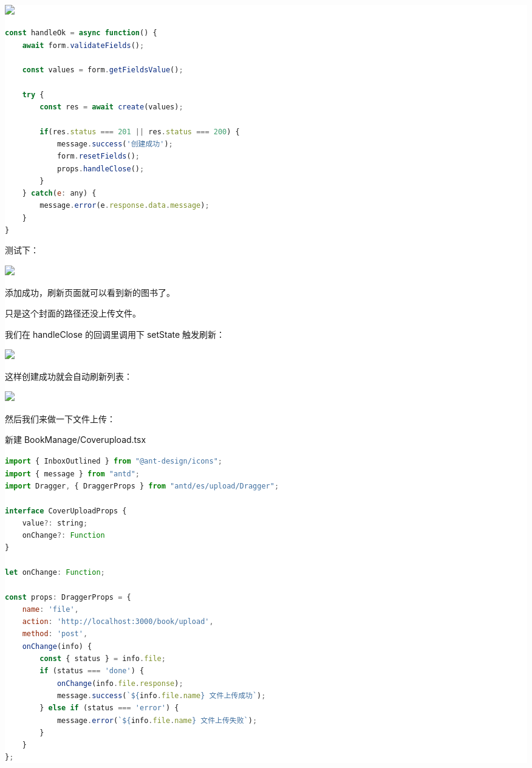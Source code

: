 ![](https://p9-juejin.byteimg.com/tos-cn-i-k3u1fbpfcp/abf43aa648ca42d1a491a5f58c066b89~tplv-k3u1fbpfcp-jj-mark:0:0:0:0:q75.image#?w=1436&h=1132&s=245734&e=png&b=1f1f1f)

```javascript
const handleOk = async function() {
    await form.validateFields();

    const values = form.getFieldsValue();

    try {
        const res = await create(values);

        if(res.status === 201 || res.status === 200) {
            message.success('创建成功');
            form.resetFields();
            props.handleClose();
        }
    } catch(e: any) {
        message.error(e.response.data.message);
    }
}
```
测试下：

![](https://p1-juejin.byteimg.com/tos-cn-i-k3u1fbpfcp/12b956161b25427b828d97c586667ead~tplv-k3u1fbpfcp-jj-mark:0:0:0:0:q75.image#?w=2424&h=1258&s=2199176&e=gif&f=50&b=7f7f7f)

添加成功，刷新页面就可以看到新的图书了。

只是这个封面的路径还没上传文件。

我们在 handleClose 的回调里调用下 setState 触发刷新：

![](https://p1-juejin.byteimg.com/tos-cn-i-k3u1fbpfcp/30738c5a6f7e4ec2b24159e495e18592~tplv-k3u1fbpfcp-jj-mark:0:0:0:0:q75.image#?w=1488&h=528&s=157274&e=png&b=1f1f1f)

这样创建成功就会自动刷新列表：

![](https://p9-juejin.byteimg.com/tos-cn-i-k3u1fbpfcp/bd93d9f99a5942b0ba166055be56760c~tplv-k3u1fbpfcp-jj-mark:0:0:0:0:q75.image#?w=2600&h=1528&s=2105054&e=gif&f=29&b=808080)

然后我们来做一下文件上传：

新建 BookManage/Coverupload.tsx

```javascript
import { InboxOutlined } from "@ant-design/icons";
import { message } from "antd";
import Dragger, { DraggerProps } from "antd/es/upload/Dragger";

interface CoverUploadProps {
    value?: string;
    onChange?: Function
}

let onChange: Function;

const props: DraggerProps = {
    name: 'file',
    action: 'http://localhost:3000/book/upload',
    method: 'post',
    onChange(info) {
        const { status } = info.file;
        if (status === 'done') {
            onChange(info.file.response);
            message.success(`${info.file.name} 文件上传成功`);
        } else if (status === 'error') {
            message.error(`${info.file.name} 文件上传失败`);
        }
    }
};
```